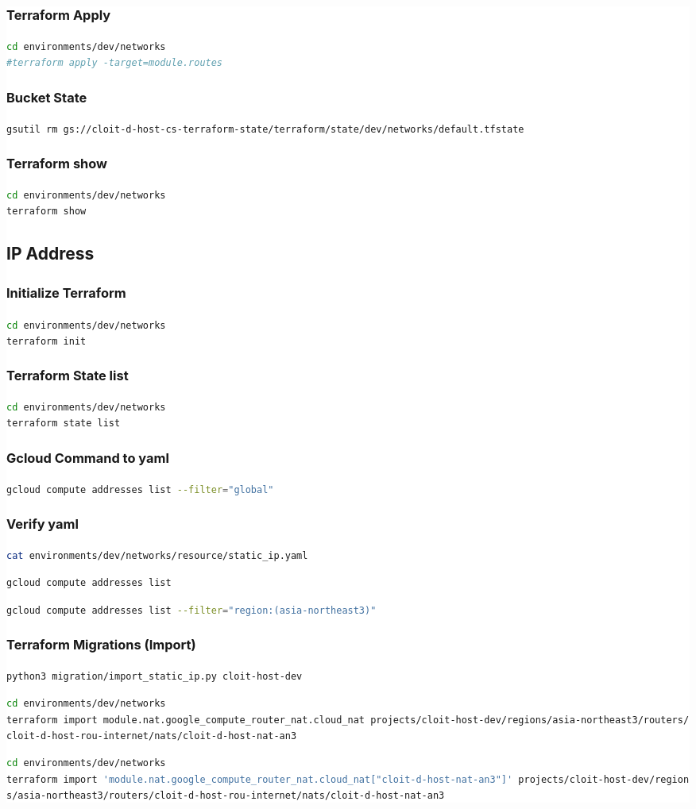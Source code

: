 ```bash
```
### Terraform Apply
```bash
cd environments/dev/networks
#terraform apply -target=module.routes
```
### Bucket State
```bash
gsutil rm gs://cloit-d-host-cs-terraform-state/terraform/state/dev/networks/default.tfstate
```
### Terraform show
```bash
cd environments/dev/networks
terraform show
```


## IP Address
### Initialize Terraform
```bash
cd environments/dev/networks
terraform init
```
### Terraform State list
```bash
cd environments/dev/networks
terraform state list
```
### Gcloud Command to yaml
```bash
gcloud compute addresses list --filter="global"
```
### Verify yaml
```bash
cat environments/dev/networks/resource/static_ip.yaml
```
```bash
gcloud compute addresses list 
```
```bash
gcloud compute addresses list --filter="region:(asia-northeast3)"
```
### Terraform Migrations (Import)
```bash
python3 migration/import_static_ip.py cloit-host-dev
```
```bash
cd environments/dev/networks
terraform import module.nat.google_compute_router_nat.cloud_nat projects/cloit-host-dev/regions/asia-northeast3/routers/cloit-d-host-rou-internet/nats/cloit-d-host-nat-an3
```
```bash
cd environments/dev/networks
terraform import 'module.nat.google_compute_router_nat.cloud_nat["cloit-d-host-nat-an3"]' projects/cloit-host-dev/regions/asia-northeast3/routers/cloit-d-host-rou-internet/nats/cloit-d-host-nat-an3
```
